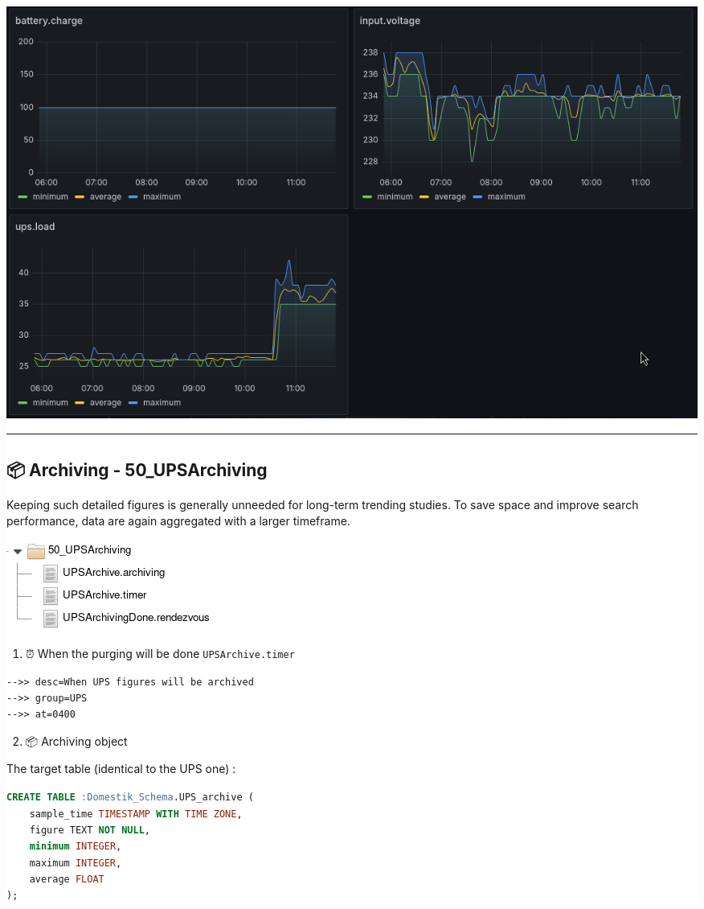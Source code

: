 ![Grafana](Resources/GrafanaReport.png)

---

## 📦 Archiving - 50_UPSArchiving

Keeping such detailed figures is generally unneeded for long-term trending studies. To save space and improve search performance, data are again aggregated with a larger timeframe.

![Grafana](Resources/50_UPSArchiving.png)

1. ⏰ When the purging will be done `UPSArchive.timer`
```
-->> desc=When UPS figures will be archived
-->> group=UPS
-->> at=0400
```

2. 📦 Archiving object

The target table (identical to the UPS one) :
```sql
CREATE TABLE :Domestik_Schema.UPS_archive (
	sample_time TIMESTAMP WITH TIME ZONE,
	figure TEXT NOT NULL,
	minimum INTEGER,
	maximum INTEGER,
	average FLOAT
);
```
